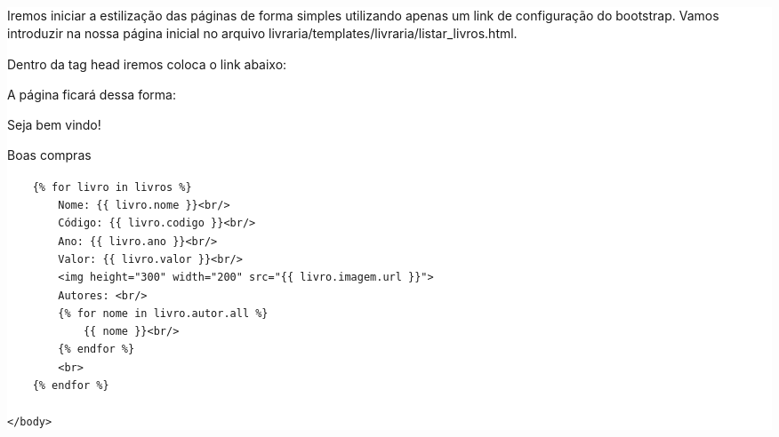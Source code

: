 Iremos iniciar a estilização das páginas de forma simples utilizando apenas um link de configuração do bootstrap. Vamos introduzir na nossa página inicial no arquivo livraria/templates/livraria/listar_livros.html.

Dentro da tag head iremos coloca o link abaixo:

<link 
href="https://cdn.jsdelivr.net/npm/bootstrap@5.0.0-beta2/dist/css/bootstrap.min.css" 
rel="stylesheet" 
integrity="sha384-BmbxuPwQa2lc/FVzBcNJ7UAyJxM6wuqIj61tLrc4wSX0szH/Ev+nYRRuWlolflfl" c
rossorigin="anonymous">
A página ficará dessa forma:

<html>
    <head>
        <title>Django Livraria</title>
        <link href="https://cdn.jsdelivr.net/npm/bootstrap@5.0.0-beta2/dist/css/bootstrap.min.css" 
        rel="stylesheet" 
        integrity="sha384-BmbxuPwQa2lc/FVzBcNJ7UAyJxM6wuqIj61tLrc4wSX0szH/Ev+nYRRuWlolflfl" 
        crossorigin="anonymous">
    </head>
    <body>
        <p>Seja bem vindo!</p>
        <p>Boas compras</p>

        {% for livro in livros %}
            Nome: {{ livro.nome }}<br/>
            Código: {{ livro.codigo }}<br/>
            Ano: {{ livro.ano }}<br/>
            Valor: {{ livro.valor }}<br/>
            <img height="300" width="200" src="{{ livro.imagem.url }}">
            Autores: <br/>
            {% for nome in livro.autor.all %}
                {{ nome }}<br/>
            {% endfor %}     
            <br>
        {% endfor %}

    </body>
</html>
